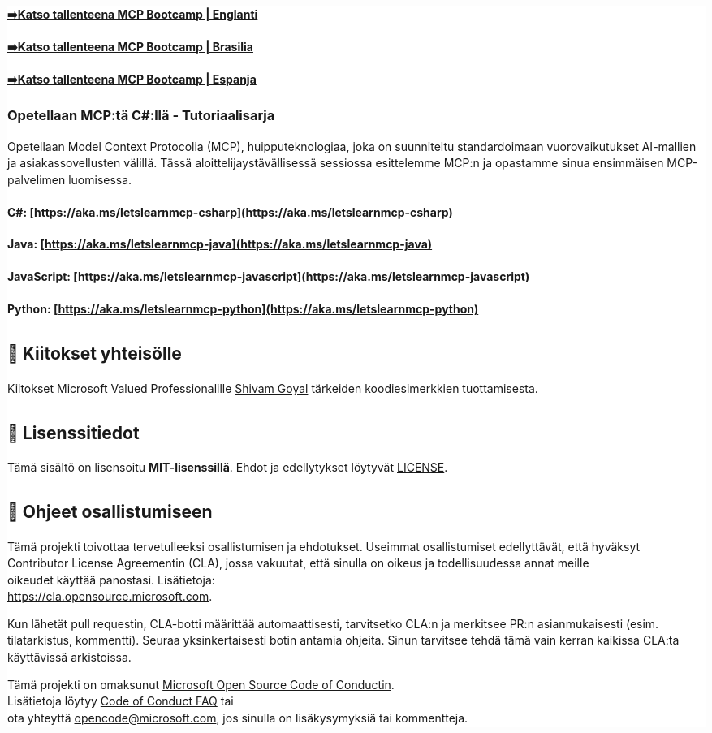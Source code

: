 #### [➡️Katso tallenteena MCP Bootcamp | Englanti](https://developer.microsoft.com/en-us/reactor/series/s-1568/)
#### [➡️Katso tallenteena MCP Bootcamp | Brasilia](https://developer.microsoft.com/en-us/reactor/series/S-1566/)
#### [➡️Katso tallenteena MCP Bootcamp | Espanja](https://developer.microsoft.com/en-us/reactor/series/S-1567/)

### Opetellaan MCP:tä C#:llä - Tutoriaalisarja
Opetellaan Model Context Protocolia (MCP), huipputeknologiaa, joka on suunniteltu standardoimaan vuorovaikutukset AI-mallien ja asiakassovellusten välillä. Tässä aloittelijaystävällisessä sessiossa esittelemme MCP:n ja opastamme sinua ensimmäisen MCP-palvelimen luomisessa.
#### C#: [https://aka.ms/letslearnmcp-csharp](https://aka.ms/letslearnmcp-csharp)
#### Java: [https://aka.ms/letslearnmcp-java](https://aka.ms/letslearnmcp-java)
#### JavaScript: [https://aka.ms/letslearnmcp-javascript](https://aka.ms/letslearnmcp-javascript)
#### Python: [https://aka.ms/letslearnmcp-python](https://aka.ms/letslearnmcp-python)

## 🌟 Kiitokset yhteisölle

Kiitokset Microsoft Valued Professionalille [Shivam Goyal](https://www.linkedin.com/in/shivam2003/) tärkeiden koodiesimerkkien tuottamisesta. 

## 📜 Lisenssitiedot

Tämä sisältö on lisensoitu **MIT-lisenssillä**. Ehdot ja edellytykset löytyvät [LICENSE](../../LICENSE).

## 🤝 Ohjeet osallistumiseen

Tämä projekti toivottaa tervetulleeksi osallistumisen ja ehdotukset. Useimmat osallistumiset edellyttävät, että hyväksyt  
Contributor License Agreementin (CLA), jossa vakuutat, että sinulla on oikeus ja todellisuudessa annat meille  
oikeudet käyttää panostasi. Lisätietoja:  
<https://cla.opensource.microsoft.com>.

Kun lähetät pull requestin, CLA-botti määrittää automaattisesti, tarvitsetko CLA:n ja merkitsee PR:n asianmukaisesti (esim. tilatarkistus, kommentti). Seuraa yksinkertaisesti botin antamia ohjeita. Sinun tarvitsee tehdä tämä vain kerran kaikissa CLA:ta käyttävissä arkistoissa.

Tämä projekti on omaksunut [Microsoft Open Source Code of Conductin](https://opensource.microsoft.com/codeofconduct/).  
Lisätietoja löytyy [Code of Conduct FAQ](https://opensource.microsoft.com/codeofconduct/faq/) tai  
ota yhteyttä [opencode@microsoft.com](mailto:opencode@microsoft.com), jos sinulla on lisäkysymyksiä tai kommentteja.
